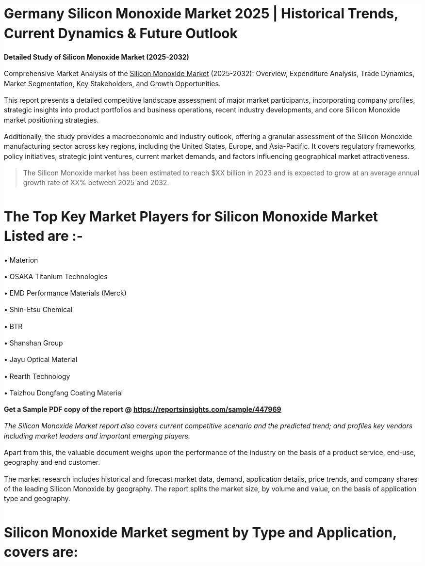 # Germany Silicon Monoxide Market 2025 | Historical Trends, Current Dynamics & Future Outlook

<strong>Detailed Study of Silicon Monoxide Market (2025-2032)</strong>

Comprehensive Market Analysis of the <a href=https://www.reportsinsights.com/sample/447969>Silicon Monoxide Market</a> (2025-2032): Overview, Expenditure Analysis, Trade Dynamics, Market Segmentation, Key Stakeholders, and Growth Opportunities.

This report presents a detailed competitive landscape assessment of major market participants, incorporating company profiles, strategic insights into product portfolios and business operations, recent industry developments, and core Silicon Monoxide market positioning strategies.

Additionally, the study provides a macroeconomic and industry outlook, offering a granular assessment of the Silicon Monoxide manufacturing sector across key regions, including the United States, Europe, and Asia-Pacific. It covers regulatory frameworks, policy initiatives, strategic joint ventures, current market demands, and factors influencing geographical market attractiveness.

<blockquote class=""article-editor-content__blockquote"">The Silicon Monoxide market has been estimated to reach $XX billion in 2023 and is expected to grow at an average annual growth rate of XX% between 2025 and 2032.</blockquote>

# <strong>The Top Key Market Players for Silicon Monoxide Market Listed are :-</strong> 

• Materion

• OSAKA Titanium Technologies

• EMD Performance Materials (Merck)

• Shin-Etsu Chemical

• BTR

• Shanshan Group

• Jayu Optical Material

• Rearth Technology

• Taizhou Dongfang Coating Material

<strong>Get a Sample PDF copy of the report @ <a href=https://reportsinsights.com/sample/447969>https://reportsinsights.com/sample/447969</a></strong>

<em>The Silicon Monoxide Market report also covers current competitive scenario and the predicted trend; and profiles key vendors including market leaders and important emerging players.</em>

Apart from this, the valuable document weighs upon the performance of the industry on the basis of a product service, end-use, geography and end customer.

The market research includes historical and forecast market data, demand, application details, price trends, and company shares of the leading Silicon Monoxide by geography. The report splits the market size, by volume and value, on the basis of application type and geography.

# <strong>Silicon Monoxide Market segment by Type and Application, covers are:</strong>
